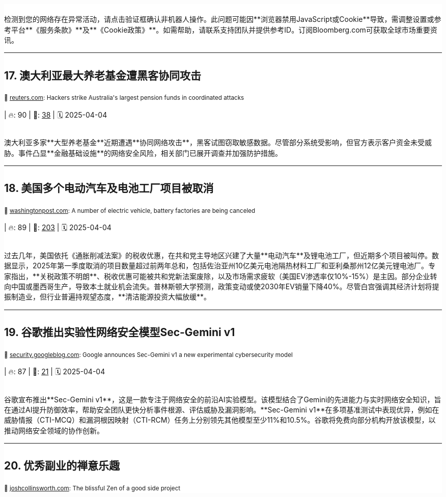 
<br />
检测到您的网络存在异常活动，请点击验证框确认非机器人操作。此问题可能因**浏览器禁用JavaScript或Cookie**导致，需调整设置或参考平台**《服务条款》**及**《Cookie政策》**。如需帮助，请联系支持团队并提供参考ID。订阅Bloomberg.com可获取全球市场重要资讯。

---

## <a name="17"></a>17. 澳大利亚最大养老基金遭黑客协同攻击 
<small>🔗 [reuters.com](https://www.reuters.com/technology/cybersecurity/multiple-australian-pension-funds-hit-by-coordinated-hacking-media-reports-say-2025-04-04/): Hackers strike Australia's largest pension funds in coordinated attacks</small>


| 🔥: 90 \| 💬: [38](https://news.ycombinator.com/item?id=43580101) \| 🗓️ 2025-04-04


<br />
澳大利亚多家**大型养老基金**近期遭遇**协同网络攻击**，黑客试图窃取敏感数据。尽管部分系统受影响，但官方表示客户资金未受威胁。事件凸显**金融基础设施**的网络安全风险，相关部门已展开调查并加强防护措施。

---

## <a name="18"></a>18. 美国多个电动汽车及电池工厂项目被取消 
<small>🔗 [washingtonpost.com](https://www.washingtonpost.com/climate-environment/2025/04/03/ev-factories-canceled/): A number of electric vehicle, battery factories are being canceled</small>


| 🔥: 89 \| 💬: [203](https://news.ycombinator.com/item?id=43583249) \| 🗓️ 2025-04-04


<br />
过去几年，美国依托《通胀削减法案》的税收优惠，在共和党主导地区兴建了大量**电动汽车**及锂电池工厂，但近期多个项目被叫停。数据显示，2025年第一季度取消的项目数量超过前两年总和，包括佐治亚州10亿美元电池隔热材料工厂和亚利桑那州12亿美元锂电池厂。专家指出，**关税政策不明朗**、税收优惠可能被共和党新法案废除，以及市场需求疲软（美国EV渗透率仅10%-15%）是主因。部分企业转向中国或墨西哥生产，导致本土就业机会流失。普林斯顿大学预测，政策变动或使2030年EV销量下降40%。尽管白宫强调其经济计划将提振制造业，但行业普遍持观望态度，**清洁能源投资大幅放缓**。

---

## <a name="19"></a>19. 谷歌推出实验性网络安全模型Sec-Gemini v1 
<small>🔗 [security.googleblog.com](https://security.googleblog.com/2025/04/google-launches-sec-gemini-v1-new.html): Google announces Sec-Gemini v1 a new experimental cybersecurity model</small>


| 🔥: 87 \| 💬: [21](https://news.ycombinator.com/item?id=43586786) \| 🗓️ 2025-04-04


<br />
谷歌宣布推出**Sec-Gemini v1**，这是一款专注于网络安全的前沿AI实验模型。该模型结合了Gemini的先进能力与实时网络安全知识，旨在通过AI提升防御效率，帮助安全团队更快分析事件根源、评估威胁及漏洞影响。**Sec-Gemini v1**在多项基准测试中表现优异，例如在威胁情报（CTI-MCQ）和漏洞根因映射（CTI-RCM）任务上分别领先其他模型至少11%和10.5%。谷歌将免费向部分机构开放该模型，以推动网络安全领域的协作创新。

---

## <a name="20"></a>20. 优秀副业的禅意乐趣 
<small>🔗 [joshcollinsworth.com](https://joshcollinsworth.com/blog/the-blissful-zen-of-a-good-side-project): The blissful Zen of a good side project</small>
